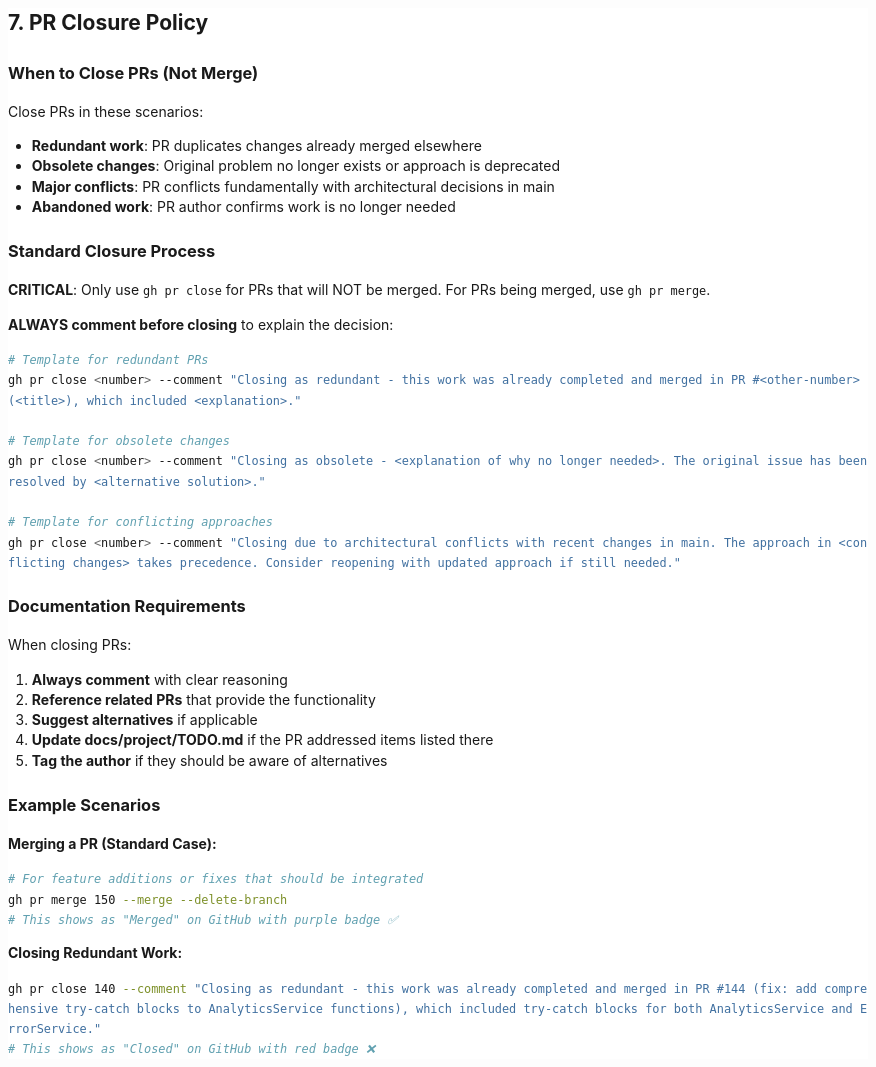 ## 7. PR Closure Policy

### When to Close PRs (Not Merge)

Close PRs in these scenarios:
- **Redundant work**: PR duplicates changes already merged elsewhere
- **Obsolete changes**: Original problem no longer exists or approach is deprecated  
- **Major conflicts**: PR conflicts fundamentally with architectural decisions in main
- **Abandoned work**: PR author confirms work is no longer needed

### Standard Closure Process

**CRITICAL**: Only use `gh pr close` for PRs that will NOT be merged. For PRs being merged, use `gh pr merge`.

**ALWAYS comment before closing** to explain the decision:

```bash
# Template for redundant PRs
gh pr close <number> --comment "Closing as redundant - this work was already completed and merged in PR #<other-number> (<title>), which included <explanation>."

# Template for obsolete changes
gh pr close <number> --comment "Closing as obsolete - <explanation of why no longer needed>. The original issue has been resolved by <alternative solution>."

# Template for conflicting approaches  
gh pr close <number> --comment "Closing due to architectural conflicts with recent changes in main. The approach in <conflicting changes> takes precedence. Consider reopening with updated approach if still needed."
```

### Documentation Requirements

When closing PRs:
1. **Always comment** with clear reasoning
2. **Reference related PRs** that provide the functionality  
3. **Suggest alternatives** if applicable
4. **Update docs/project/TODO.md** if the PR addressed items listed there
5. **Tag the author** if they should be aware of alternatives

### Example Scenarios

**Merging a PR (Standard Case):**
```bash
# For feature additions or fixes that should be integrated
gh pr merge 150 --merge --delete-branch
# This shows as "Merged" on GitHub with purple badge ✅
```

**Closing Redundant Work:**
```bash
gh pr close 140 --comment "Closing as redundant - this work was already completed and merged in PR #144 (fix: add comprehensive try-catch blocks to AnalyticsService functions), which included try-catch blocks for both AnalyticsService and ErrorService."
# This shows as "Closed" on GitHub with red badge ❌
```
